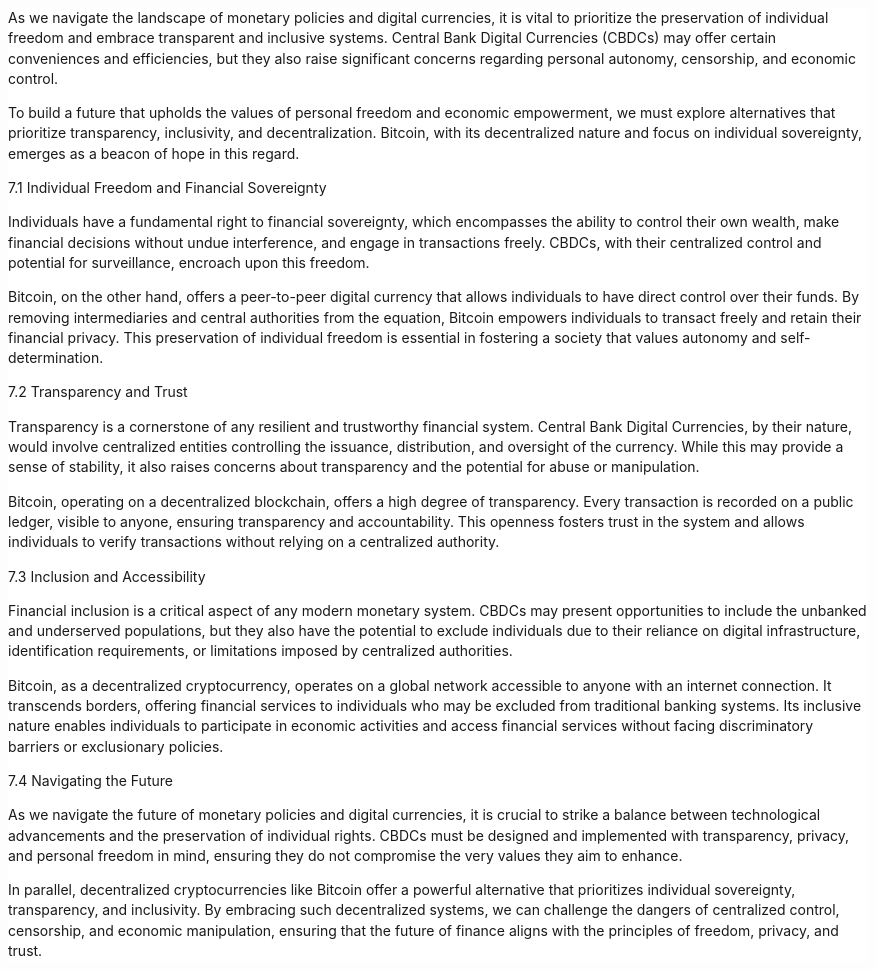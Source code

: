 As we navigate the landscape of monetary policies and digital currencies, it is vital to prioritize the preservation of individual freedom and embrace transparent and inclusive systems. Central Bank Digital Currencies (CBDCs) may offer certain conveniences and efficiencies, but they also raise significant concerns regarding personal autonomy, censorship, and economic control.

To build a future that upholds the values of personal freedom and economic empowerment, we must explore alternatives that prioritize transparency, inclusivity, and decentralization. Bitcoin, with its decentralized nature and focus on individual sovereignty, emerges as a beacon of hope in this regard.

7.1 Individual Freedom and Financial Sovereignty

Individuals have a fundamental right to financial sovereignty, which encompasses the ability to control their own wealth, make financial decisions without undue interference, and engage in transactions freely. CBDCs, with their centralized control and potential for surveillance, encroach upon this freedom.

Bitcoin, on the other hand, offers a peer-to-peer digital currency that allows individuals to have direct control over their funds. By removing intermediaries and central authorities from the equation, Bitcoin empowers individuals to transact freely and retain their financial privacy. This preservation of individual freedom is essential in fostering a society that values autonomy and self-determination.

7.2 Transparency and Trust

Transparency is a cornerstone of any resilient and trustworthy financial system. Central Bank Digital Currencies, by their nature, would involve centralized entities controlling the issuance, distribution, and oversight of the currency. While this may provide a sense of stability, it also raises concerns about transparency and the potential for abuse or manipulation.

Bitcoin, operating on a decentralized blockchain, offers a high degree of transparency. Every transaction is recorded on a public ledger, visible to anyone, ensuring transparency and accountability. This openness fosters trust in the system and allows individuals to verify transactions without relying on a centralized authority.

7.3 Inclusion and Accessibility

Financial inclusion is a critical aspect of any modern monetary system. CBDCs may present opportunities to include the unbanked and underserved populations, but they also have the potential to exclude individuals due to their reliance on digital infrastructure, identification requirements, or limitations imposed by centralized authorities.

Bitcoin, as a decentralized cryptocurrency, operates on a global network accessible to anyone with an internet connection. It transcends borders, offering financial services to individuals who may be excluded from traditional banking systems. Its inclusive nature enables individuals to participate in economic activities and access financial services without facing discriminatory barriers or exclusionary policies.

7.4 Navigating the Future

As we navigate the future of monetary policies and digital currencies, it is crucial to strike a balance between technological advancements and the preservation of individual rights. CBDCs must be designed and implemented with transparency, privacy, and personal freedom in mind, ensuring they do not compromise the very values they aim to enhance.

In parallel, decentralized cryptocurrencies like Bitcoin offer a powerful alternative that prioritizes individual sovereignty, transparency, and inclusivity. By embracing such decentralized systems, we can challenge the dangers of centralized control, censorship, and economic manipulation, ensuring that the future of finance aligns with the principles of freedom, privacy, and trust.
